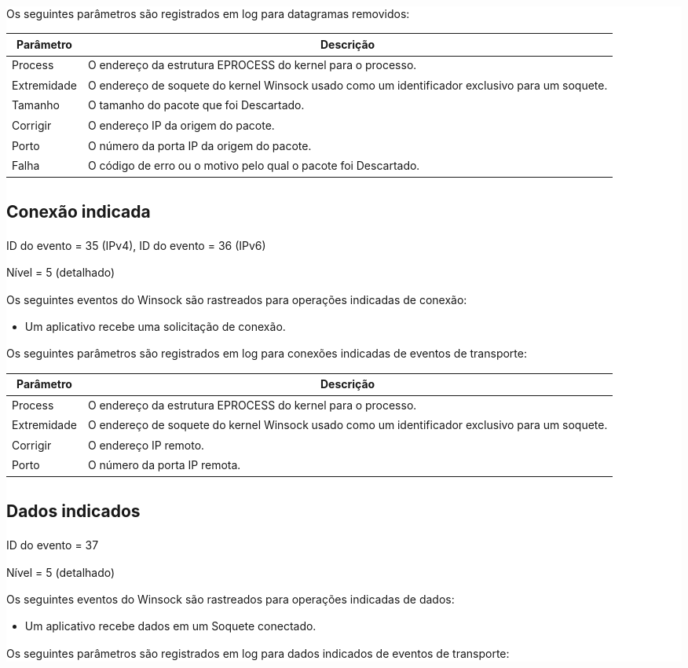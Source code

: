 Os seguintes parâmetros são registrados em log para datagramas removidos:



| Parâmetro                                                                                                    | Descrição                                                                            |
|--------------------------------------------------------------------------------------------------------------|----------------------------------------------------------------------------------------|
| <span id="Process"></span><span id="process"></span><span id="PROCESS"></span>Process<br/>             | O endereço da estrutura EPROCESS do kernel para o processo.<br/>                      |
| <span id="Endpoint"></span><span id="endpoint"></span><span id="ENDPOINT"></span>Extremidade<br/>         | O endereço de soquete do kernel Winsock usado como um identificador exclusivo para um soquete.<br/> |
| <span id="PacketSize"></span><span id="packetsize"></span><span id="PACKETSIZE"></span>Tamanho<br/> | O tamanho do pacote que foi Descartado. <br/>                                   |
| <span id="Address"></span><span id="address"></span><span id="ADDRESS"></span>Corrigir<br/>             | O endereço IP da origem do pacote. <br/>                                |
| <span id="Port"></span><span id="port"></span><span id="PORT"></span>Porto<br/>                         | O número da porta IP da origem do pacote.<br/>                             |
| <span id="Reason"></span><span id="reason"></span><span id="REASON"></span>Falha<br/>                 | O código de erro ou o motivo pelo qual o pacote foi Descartado.<br/>                            |



 

## <a name="connection-indicated"></a>Conexão indicada

ID do evento = 35 (IPv4), ID do evento = 36 (IPv6)

Nível = 5 (detalhado)

Os seguintes eventos do Winsock são rastreados para operações indicadas de conexão:

-   Um aplicativo recebe uma solicitação de conexão.

Os seguintes parâmetros são registrados em log para conexões indicadas de eventos de transporte:



| Parâmetro                                                                                            | Descrição                                                                            |
|------------------------------------------------------------------------------------------------------|----------------------------------------------------------------------------------------|
| <span id="Process"></span><span id="process"></span><span id="PROCESS"></span>Process<br/>     | O endereço da estrutura EPROCESS do kernel para o processo.<br/>                      |
| <span id="Endpoint"></span><span id="endpoint"></span><span id="ENDPOINT"></span>Extremidade<br/> | O endereço de soquete do kernel Winsock usado como um identificador exclusivo para um soquete.<br/> |
| <span id="Address"></span><span id="address"></span><span id="ADDRESS"></span>Corrigir<br/>     | O endereço IP remoto. <br/>                                                     |
| <span id="Port"></span><span id="port"></span><span id="PORT"></span>Porto<br/>                 | O número da porta IP remota.<br/>                                                  |



 

## <a name="data-indicated"></a>Dados indicados

ID do evento = 37

Nível = 5 (detalhado)

Os seguintes eventos do Winsock são rastreados para operações indicadas de dados:

-   Um aplicativo recebe dados em um Soquete conectado.

Os seguintes parâmetros são registrados em log para dados indicados de eventos de transporte:
